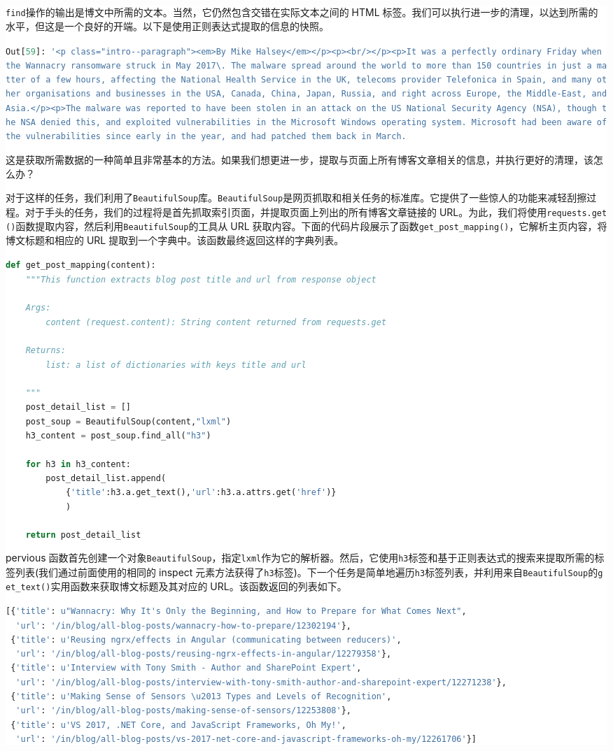 `find`操作的输出是博文中所需的文本。当然，它仍然包含交错在实际文本之间的 HTML 标签。我们可以执行进一步的清理，以达到所需的水平，但这是一个良好的开端。以下是使用正则表达式提取的信息的快照。

```py
Out[59]: '<p class="intro--paragraph"><em>By Mike Halsey</em></p><p><br/></p><p>It was a perfectly ordinary Friday when the Wannacry ransomware struck in May 2017\. The malware spread around the world to more than 150 countries in just a matter of a few hours, affecting the National Health Service in the UK, telecoms provider Telefonica in Spain, and many other organisations and businesses in the USA, Canada, China, Japan, Russia, and right across Europe, the Middle-East, and Asia.</p><p>The malware was reported to have been stolen in an attack on the US National Security Agency (NSA), though the NSA denied this, and exploited vulnerabilities in the Microsoft Windows operating system. Microsoft had been aware of the vulnerabilities since early in the year, and had patched them back in March.

```

这是获取所需数据的一种简单且非常基本的方法。如果我们想更进一步，提取与页面上所有博客文章相关的信息，并执行更好的清理，该怎么办？

对于这样的任务，我们利用了`BeautifulSoup`库。`BeautifulSoup`是网页抓取和相关任务的标准库。它提供了一些惊人的功能来减轻刮擦过程。对于手头的任务，我们的过程将是首先抓取索引页面，并提取页面上列出的所有博客文章链接的 URL。为此，我们将使用`requests.get()`函数提取内容，然后利用`BeautifulSoup`的工具从 URL 获取内容。下面的代码片段展示了函数`get_post_mapping()`，它解析主页内容，将博文标题和相应的 URL 提取到一个字典中。该函数最终返回这样的字典列表。

```py
def get_post_mapping(content):
    """This function extracts blog post title and url from response object

    Args:
        content (request.content): String content returned from requests.get

    Returns:
        list: a list of dictionaries with keys title and url

    """
    post_detail_list = []
    post_soup = BeautifulSoup(content,"lxml")
    h3_content = post_soup.find_all("h3")

    for h3 in h3_content:
        post_detail_list.append(
            {'title':h3.a.get_text(),'url':h3.a.attrs.get('href')}
            )

    return post_detail_list

```

pervious 函数首先创建一个对象`BeautifulSoup`，指定`lxml`作为它的解析器。然后，它使用`h3`标签和基于正则表达式的搜索来提取所需的标签列表(我们通过前面使用的相同的 inspect 元素方法获得了`h3`标签)。下一个任务是简单地遍历`h3`标签列表，并利用来自`BeautifulSoup`的`get_text()`实用函数来获取博文标题及其对应的 URL。该函数返回的列表如下。

```py
[{'title': u"Wannacry: Why It's Only the Beginning, and How to Prepare for What Comes Next",
  'url': '/in/blog/all-blog-posts/wannacry-how-to-prepare/12302194'},
 {'title': u'Reusing ngrx/effects in Angular (communicating between reducers)',
  'url': '/in/blog/all-blog-posts/reusing-ngrx-effects-in-angular/12279358'},
 {'title': u'Interview with Tony Smith - Author and SharePoint Expert',
  'url': '/in/blog/all-blog-posts/interview-with-tony-smith-author-and-sharepoint-expert/12271238'},
 {'title': u'Making Sense of Sensors \u2013 Types and Levels of Recognition',
  'url': '/in/blog/all-blog-posts/making-sense-of-sensors/12253808'},
 {'title': u'VS 2017, .NET Core, and JavaScript Frameworks, Oh My!',
  'url': '/in/blog/all-blog-posts/vs-2017-net-core-and-javascript-frameworks-oh-my/12261706'}]

```
